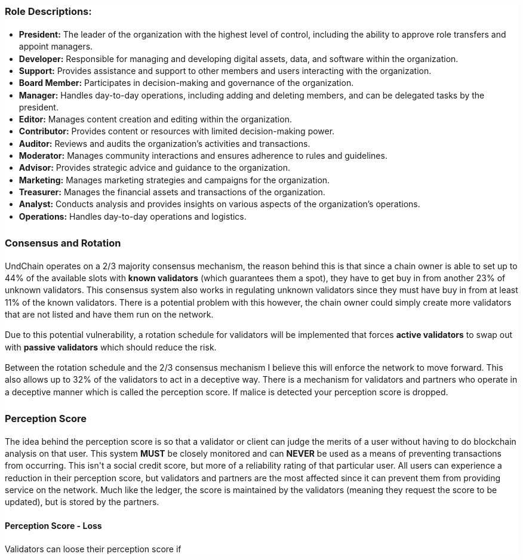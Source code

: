 
### Role Descriptions:

- **President:** The leader of the organization with the highest level of control, including the ability to approve role transfers and appoint managers.
- **Developer:** Responsible for managing and developing digital assets, data, and software within the organization.
- **Support:** Provides assistance and support to other members and users interacting with the organization.
- **Board Member:** Participates in decision-making and governance of the organization.
- **Manager:** Handles day-to-day operations, including adding and deleting members, and can be delegated tasks by the president.
- **Editor:** Manages content creation and editing within the organization.
- **Contributor:** Provides content or resources with limited decision-making power.
- **Auditor:** Reviews and audits the organization’s activities and transactions.
- **Moderator:** Manages community interactions and ensures adherence to rules and guidelines.
- **Advisor:** Provides strategic advice and guidance to the organization.
- **Marketing:** Manages marketing strategies and campaigns for the organization.
- **Treasurer:** Manages the financial assets and transactions of the organization.
- **Analyst:** Conducts analysis and provides insights on various aspects of the organization’s operations.
- **Operations:** Handles day-to-day operations and logistics.

### Consensus and Rotation

UndChain operates on a 2/3 majority consensus mechanism, the reason behind this is that since a chain owner is able to set up to 44% of the available slots with **known validators** (which guarantees them a spot), they have to get buy in from another 23% of unknown validators. This consensus system also works in regulating unknown validators since they must have buy in from at least 11% of the known validators. There is a potential problem with this however, the chain owner could simply create more validators that are not listed and have them run on the network. 

Due to this potential vulnerability, a rotation schedule for validators will be implemented that forces **active validators** to swap out with **passive validators** which should reduce the risk. 

Between the rotation schedule and the 2/3 consensus mechanism I believe this will enforce the network to move forward. This also allows up to 32% of the validators to act in a deceptive way. There is a mechanism for validators and partners who operate in a deceptive manner which is called the perception score. If malice is detected your perception score is dropped. 

### Perception Score

The idea behind the perception score is so that a validator or client can judge the merits of a user without having to do blockchain analysis on that user. This system **MUST** be closely monitored and can **NEVER** be used as a means of preventing transactions from occurring. This isn't a social credit score, but more of a reliability rating of that particular user. All users can experience a reduction in their perception score, but validators and partners are the most affected since it can prevent them from providing service on the network. Much like the ledger, the score is maintained by the validators (meaning they request the score to be updated), but is stored by the partners. 

#### Perception Score - Loss

Validators can loose their perception score if
